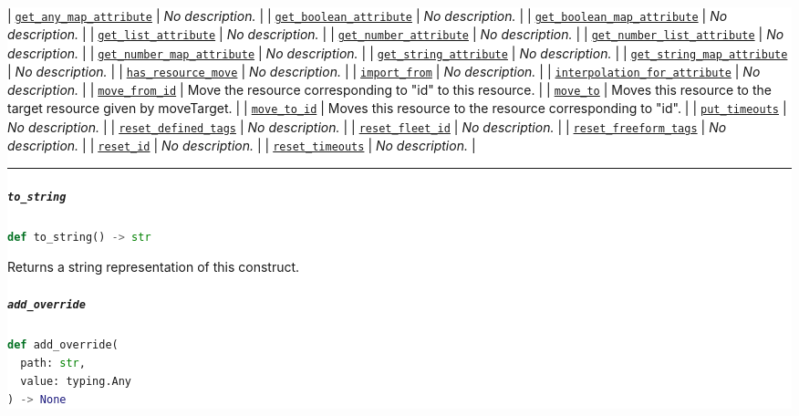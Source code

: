 | <code><a href="#rhizo-co-terraform-provider-oci.jmsJmsPlugin.JmsJmsPlugin.getAnyMapAttribute">get_any_map_attribute</a></code> | *No description.* |
| <code><a href="#rhizo-co-terraform-provider-oci.jmsJmsPlugin.JmsJmsPlugin.getBooleanAttribute">get_boolean_attribute</a></code> | *No description.* |
| <code><a href="#rhizo-co-terraform-provider-oci.jmsJmsPlugin.JmsJmsPlugin.getBooleanMapAttribute">get_boolean_map_attribute</a></code> | *No description.* |
| <code><a href="#rhizo-co-terraform-provider-oci.jmsJmsPlugin.JmsJmsPlugin.getListAttribute">get_list_attribute</a></code> | *No description.* |
| <code><a href="#rhizo-co-terraform-provider-oci.jmsJmsPlugin.JmsJmsPlugin.getNumberAttribute">get_number_attribute</a></code> | *No description.* |
| <code><a href="#rhizo-co-terraform-provider-oci.jmsJmsPlugin.JmsJmsPlugin.getNumberListAttribute">get_number_list_attribute</a></code> | *No description.* |
| <code><a href="#rhizo-co-terraform-provider-oci.jmsJmsPlugin.JmsJmsPlugin.getNumberMapAttribute">get_number_map_attribute</a></code> | *No description.* |
| <code><a href="#rhizo-co-terraform-provider-oci.jmsJmsPlugin.JmsJmsPlugin.getStringAttribute">get_string_attribute</a></code> | *No description.* |
| <code><a href="#rhizo-co-terraform-provider-oci.jmsJmsPlugin.JmsJmsPlugin.getStringMapAttribute">get_string_map_attribute</a></code> | *No description.* |
| <code><a href="#rhizo-co-terraform-provider-oci.jmsJmsPlugin.JmsJmsPlugin.hasResourceMove">has_resource_move</a></code> | *No description.* |
| <code><a href="#rhizo-co-terraform-provider-oci.jmsJmsPlugin.JmsJmsPlugin.importFrom">import_from</a></code> | *No description.* |
| <code><a href="#rhizo-co-terraform-provider-oci.jmsJmsPlugin.JmsJmsPlugin.interpolationForAttribute">interpolation_for_attribute</a></code> | *No description.* |
| <code><a href="#rhizo-co-terraform-provider-oci.jmsJmsPlugin.JmsJmsPlugin.moveFromId">move_from_id</a></code> | Move the resource corresponding to "id" to this resource. |
| <code><a href="#rhizo-co-terraform-provider-oci.jmsJmsPlugin.JmsJmsPlugin.moveTo">move_to</a></code> | Moves this resource to the target resource given by moveTarget. |
| <code><a href="#rhizo-co-terraform-provider-oci.jmsJmsPlugin.JmsJmsPlugin.moveToId">move_to_id</a></code> | Moves this resource to the resource corresponding to "id". |
| <code><a href="#rhizo-co-terraform-provider-oci.jmsJmsPlugin.JmsJmsPlugin.putTimeouts">put_timeouts</a></code> | *No description.* |
| <code><a href="#rhizo-co-terraform-provider-oci.jmsJmsPlugin.JmsJmsPlugin.resetDefinedTags">reset_defined_tags</a></code> | *No description.* |
| <code><a href="#rhizo-co-terraform-provider-oci.jmsJmsPlugin.JmsJmsPlugin.resetFleetId">reset_fleet_id</a></code> | *No description.* |
| <code><a href="#rhizo-co-terraform-provider-oci.jmsJmsPlugin.JmsJmsPlugin.resetFreeformTags">reset_freeform_tags</a></code> | *No description.* |
| <code><a href="#rhizo-co-terraform-provider-oci.jmsJmsPlugin.JmsJmsPlugin.resetId">reset_id</a></code> | *No description.* |
| <code><a href="#rhizo-co-terraform-provider-oci.jmsJmsPlugin.JmsJmsPlugin.resetTimeouts">reset_timeouts</a></code> | *No description.* |

---

##### `to_string` <a name="to_string" id="rhizo-co-terraform-provider-oci.jmsJmsPlugin.JmsJmsPlugin.toString"></a>

```python
def to_string() -> str
```

Returns a string representation of this construct.

##### `add_override` <a name="add_override" id="rhizo-co-terraform-provider-oci.jmsJmsPlugin.JmsJmsPlugin.addOverride"></a>

```python
def add_override(
  path: str,
  value: typing.Any
) -> None
```
